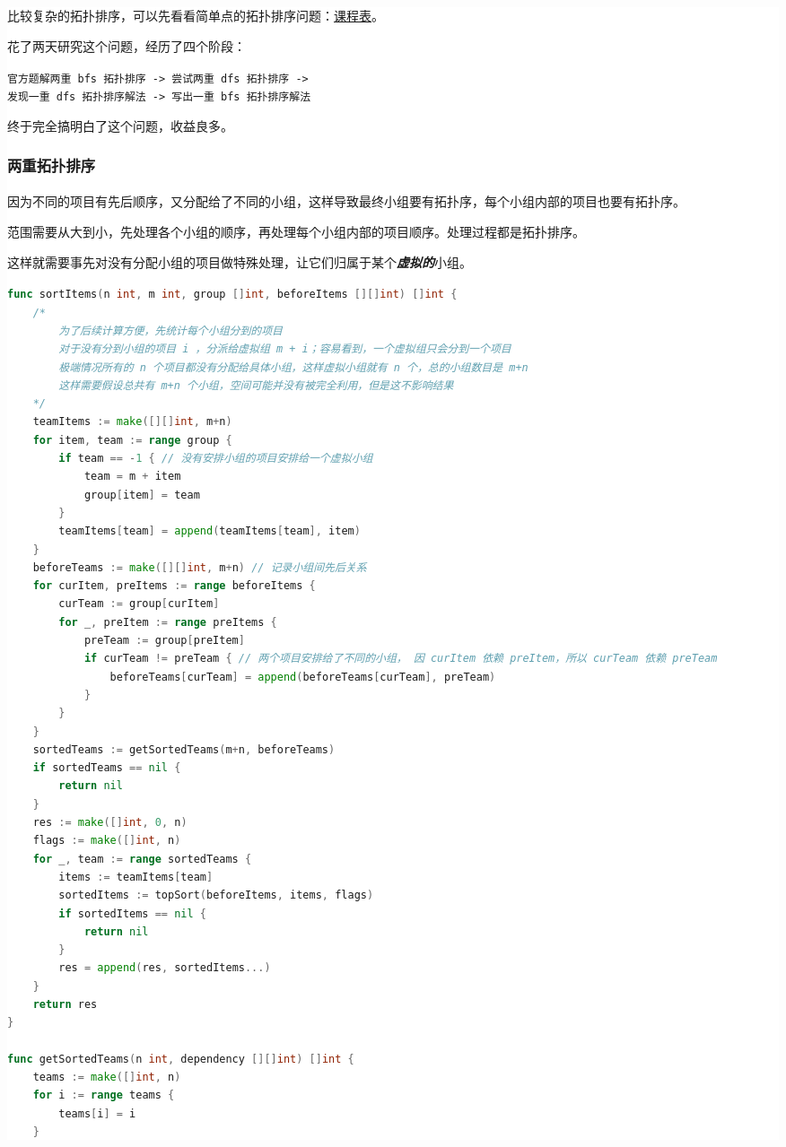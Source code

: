 比较复杂的拓扑排序，可以先看看简单点的拓扑排序问题：[课程表](/main/graph/course-schedule-ii)。

花了两天研究这个问题，经历了四个阶段：

```
官方题解两重 bfs 拓扑排序 -> 尝试两重 dfs 拓扑排序 -> 
发现一重 dfs 拓扑排序解法 -> 写出一重 bfs 拓扑排序解法
```

终于完全搞明白了这个问题，收益良多。

### 两重拓扑排序

因为不同的项目有先后顺序，又分配给了不同的小组，这样导致最终小组要有拓扑序，每个小组内部的项目也要有拓扑序。

范围需要从大到小，先处理各个小组的顺序，再处理每个小组内部的项目顺序。处理过程都是拓扑排序。

这样就需要事先对没有分配小组的项目做特殊处理，让它们归属于某个***虚拟的***小组。

```go
func sortItems(n int, m int, group []int, beforeItems [][]int) []int {
	/*
		为了后续计算方便，先统计每个小组分到的项目
		对于没有分到小组的项目 i ，分派给虚拟组 m + i；容易看到，一个虚拟组只会分到一个项目
		极端情况所有的 n 个项目都没有分配给具体小组，这样虚拟小组就有 n 个，总的小组数目是 m+n
		这样需要假设总共有 m+n 个小组，空间可能并没有被完全利用，但是这不影响结果
	*/
	teamItems := make([][]int, m+n)
	for item, team := range group {
		if team == -1 { // 没有安排小组的项目安排给一个虚拟小组
			team = m + item
			group[item] = team
		}
		teamItems[team] = append(teamItems[team], item)
	}
	beforeTeams := make([][]int, m+n) // 记录小组间先后关系
	for curItem, preItems := range beforeItems {
		curTeam := group[curItem]
		for _, preItem := range preItems {
			preTeam := group[preItem]
			if curTeam != preTeam { // 两个项目安排给了不同的小组， 因 curItem 依赖 preItem，所以 curTeam 依赖 preTeam
				beforeTeams[curTeam] = append(beforeTeams[curTeam], preTeam)
			}
		}
	}
	sortedTeams := getSortedTeams(m+n, beforeTeams)
	if sortedTeams == nil {
		return nil
	}
	res := make([]int, 0, n)
	flags := make([]int, n)
	for _, team := range sortedTeams {
		items := teamItems[team]
		sortedItems := topSort(beforeItems, items, flags)
		if sortedItems == nil {
			return nil
		}
		res = append(res, sortedItems...)
	}
	return res
}

func getSortedTeams(n int, dependency [][]int) []int {
	teams := make([]int, n)
	for i := range teams {
		teams[i] = i
	}
```